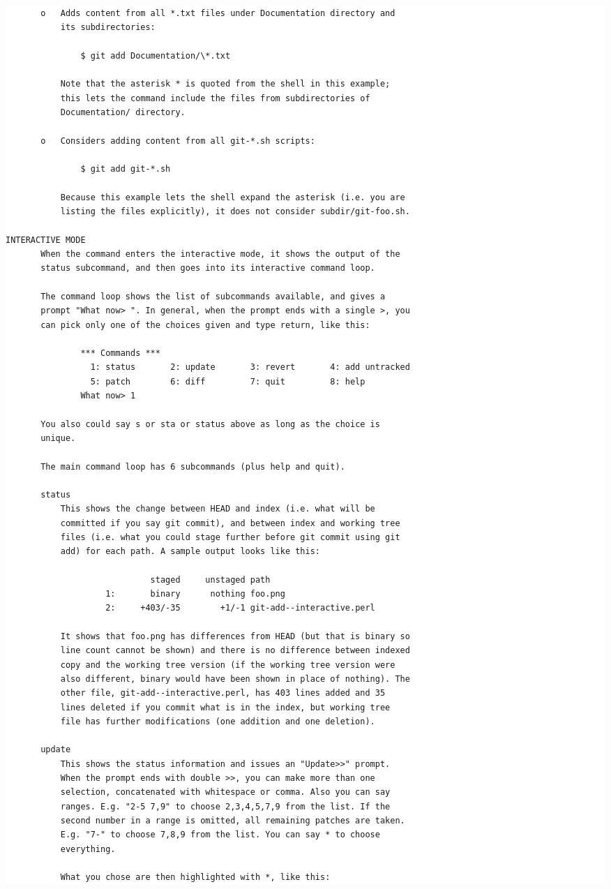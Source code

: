 ```
       o   Adds content from all *.txt files under Documentation directory and
           its subdirectories:

               $ git add Documentation/\*.txt

           Note that the asterisk * is quoted from the shell in this example;
           this lets the command include the files from subdirectories of
           Documentation/ directory.

       o   Considers adding content from all git-*.sh scripts:

               $ git add git-*.sh

           Because this example lets the shell expand the asterisk (i.e. you are
           listing the files explicitly), it does not consider subdir/git-foo.sh.

INTERACTIVE MODE
       When the command enters the interactive mode, it shows the output of the
       status subcommand, and then goes into its interactive command loop.

       The command loop shows the list of subcommands available, and gives a
       prompt "What now> ". In general, when the prompt ends with a single >, you
       can pick only one of the choices given and type return, like this:

               *** Commands ***
                 1: status       2: update       3: revert       4: add untracked
                 5: patch        6: diff         7: quit         8: help
               What now> 1

       You also could say s or sta or status above as long as the choice is
       unique.

       The main command loop has 6 subcommands (plus help and quit).

       status
           This shows the change between HEAD and index (i.e. what will be
           committed if you say git commit), and between index and working tree
           files (i.e. what you could stage further before git commit using git
           add) for each path. A sample output looks like this:

                             staged     unstaged path
                    1:       binary      nothing foo.png
                    2:     +403/-35        +1/-1 git-add--interactive.perl

           It shows that foo.png has differences from HEAD (but that is binary so
           line count cannot be shown) and there is no difference between indexed
           copy and the working tree version (if the working tree version were
           also different, binary would have been shown in place of nothing). The
           other file, git-add--interactive.perl, has 403 lines added and 35
           lines deleted if you commit what is in the index, but working tree
           file has further modifications (one addition and one deletion).

       update
           This shows the status information and issues an "Update>>" prompt.
           When the prompt ends with double >>, you can make more than one
           selection, concatenated with whitespace or comma. Also you can say
           ranges. E.g. "2-5 7,9" to choose 2,3,4,5,7,9 from the list. If the
           second number in a range is omitted, all remaining patches are taken.
           E.g. "7-" to choose 7,8,9 from the list. You can say * to choose
           everything.

           What you chose are then highlighted with *, like this:

```